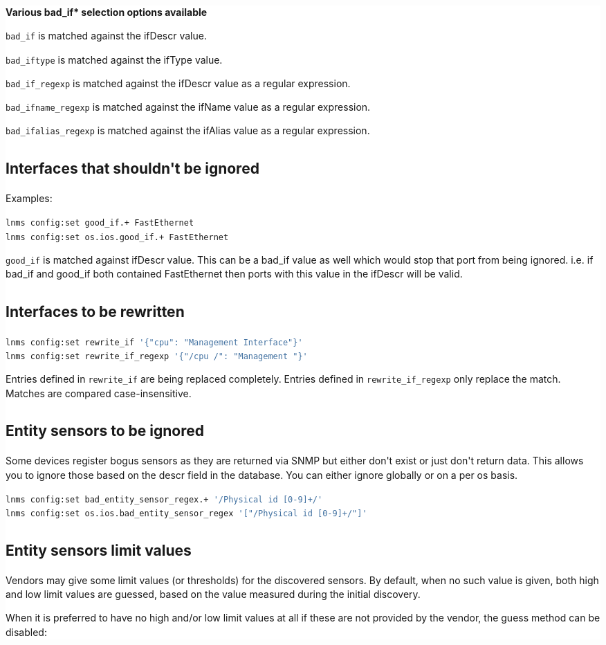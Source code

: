 **Various bad_if\* selection options available**

`bad_if` is matched against the ifDescr value.

`bad_iftype` is matched against the ifType value.

`bad_if_regexp` is matched against the ifDescr value as a regular expression.

`bad_ifname_regexp` is matched against the ifName value as a regular expression.

`bad_ifalias_regexp` is matched against the ifAlias value as a regular expression.

## Interfaces that shouldn't be ignored

Examples:

```bash
lnms config:set good_if.+ FastEthernet
lnms config:set os.ios.good_if.+ FastEthernet
```

`good_if` is matched against ifDescr value. This can be a bad_if value
as well which would stop that port from being ignored. i.e. if bad_if
and good_if both contained FastEthernet then ports with this value in
the ifDescr will be valid.

## Interfaces to be rewritten

```bash
lnms config:set rewrite_if '{"cpu": "Management Interface"}'
lnms config:set rewrite_if_regexp '{"/cpu /": "Management "}'
```

Entries defined in `rewrite_if` are being replaced completely.
Entries defined in `rewrite_if_regexp` only replace the match.
Matches are compared case-insensitive.

## Entity sensors to be ignored

Some devices register bogus sensors as they are returned via SNMP but
either don't exist or just don't return data. This allows you to
ignore those based on the descr field in the database. You can either
ignore globally or on a per os basis.

```bash
lnms config:set bad_entity_sensor_regex.+ '/Physical id [0-9]+/'
lnms config:set os.ios.bad_entity_sensor_regex '["/Physical id [0-9]+/"]'
```

## Entity sensors limit values

Vendors may give some limit values (or thresholds) for the discovered
sensors. By default, when no such value is given, both high and low
limit values are guessed, based on the value measured during the initial discovery.

When it is preferred to have no high and/or low limit values at all if
these are not provided by the vendor, the guess method can be disabled:
